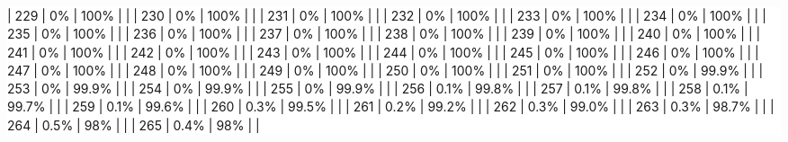 | 229 | 0% | 100% |  |
| 230 | 0% | 100% |  |
| 231 | 0% | 100% |  |
| 232 | 0% | 100% |  |
| 233 | 0% | 100% |  |
| 234 | 0% | 100% |  |
| 235 | 0% | 100% |  |
| 236 | 0% | 100% |  |
| 237 | 0% | 100% |  |
| 238 | 0% | 100% |  |
| 239 | 0% | 100% |  |
| 240 | 0% | 100% |  |
| 241 | 0% | 100% |  |
| 242 | 0% | 100% |  |
| 243 | 0% | 100% |  |
| 244 | 0% | 100% |  |
| 245 | 0% | 100% |  |
| 246 | 0% | 100% |  |
| 247 | 0% | 100% |  |
| 248 | 0% | 100% |  |
| 249 | 0% | 100% |  |
| 250 | 0% | 100% |  |
| 251 | 0% | 100% |  |
| 252 | 0% | 99.9% |  |
| 253 | 0% | 99.9% |  |
| 254 | 0% | 99.9% |  |
| 255 | 0% | 99.9% |  |
| 256 | 0.1% | 99.8% |  |
| 257 | 0.1% | 99.8% |  |
| 258 | 0.1% | 99.7% |  |
| 259 | 0.1% | 99.6% |  |
| 260 | 0.3% | 99.5% |  |
| 261 | 0.2% | 99.2% |  |
| 262 | 0.3% | 99.0% |  |
| 263 | 0.3% | 98.7% |  |
| 264 | 0.5% | 98% |  |
| 265 | 0.4% | 98% |  |